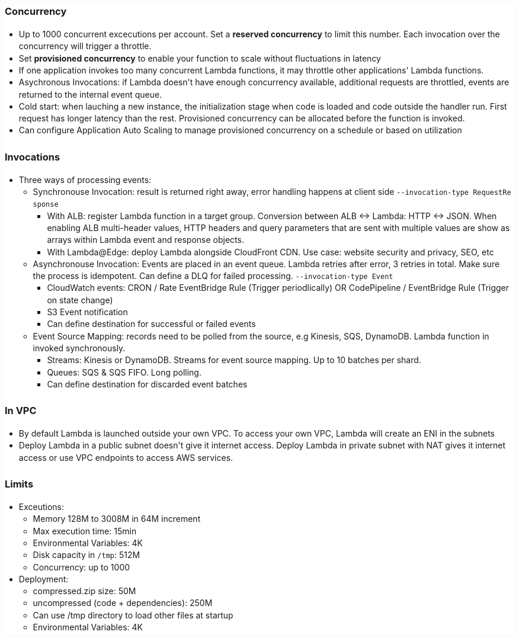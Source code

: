 ### Concurrency
* Up to 1000 concurrent excecutions per account. Set a **reserved concurrency** to limit this number. Each invocation over the concurrency will trigger a throttle.
* Set **provisioned concurrency** to enable your function to scale without fluctuations in latency
* If one application invokes too many concurrent Lambda functions, it may throttle other applications' Lambda functions.
* Asychronous Invocations: if Lambda doesn't have enough concurrency available, additional requests are throttled, events are returned to the internal event queue.
* Cold start: when lauching a new instance, the initialization stage when code is loaded and code outside the handler run. First request has longer latency than the rest. Provisioned concurrency can be allocated before the function is invoked.
* Can configure Application Auto Scaling to manage provisioned concurrency on a schedule or based on utilization

### Invocations
* Three ways of processing events:
  * Synchronouse Invocation: result is returned right away, error handling happens at client side `--invocation-type RequestResponse`
    * With ALB: register Lambda function in a target group. Conversion between ALB <-> Lambda: HTTP <-> JSON. When enabling ALB multi-header values, HTTP headers and query parameters that are sent with multiple values are show as arrays within Lambda event and response objects.
    * With Lambda@Edge: deploy Lambda alongside CloudFront CDN. Use case: website security and privacy, SEO, etc
  * Asynchronouse Invocation: Events are placed in an event queue. Lambda retries after error, 3 retries in total. Make sure the process is idempotent. Can define a DLQ for failed processing. `--invocation-type Event`
    * CloudWatch events: CRON / Rate EventBridge Rule (Trigger periodlically) OR CodePipeline / EventBridge Rule (Trigger on state change)
    * S3 Event notification
    * Can define destination for successful or failed events
  * Event Source Mapping: records need to be polled from the source, e.g Kinesis, SQS, DynamoDB. Lambda function in invoked synchronously.
    * Streams: Kinesis or DynamoDB. Streams for event source mapping. Up to 10 batches per shard.
    * Queues: SQS & SQS FIFO. Long polling. 
    * Can define destination for discarded event batches

### In VPC
* By default Lambda is launched outside your own VPC. To access your own VPC, Lambda will create an ENI in the subnets 
* Deploy Lambda in a public subnet doesn't give it internet access. Deploy Lambda in private subnet with NAT gives it internet access or use VPC endpoints to access AWS services. 

### Limits
* Exceutions:
  * Memory 128M to 3008M in 64M increment
  * Max execution time: 15min
  * Environmental Variables: 4K
  * Disk capacity in `/tmp`: 512M
  * Concurrency: up to 1000
* Deployment: 
  * compressed.zip size: 50M
  * uncompressed (code + dependencies): 250M
  * Can use /tmp directory to load other files at startup
  * Environmental Variables: 4K
  